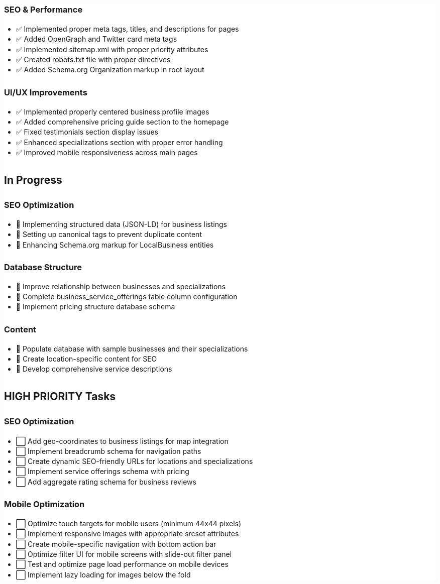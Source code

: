### SEO & Performance
- ✅ Implemented proper meta tags, titles, and descriptions for pages
- ✅ Added OpenGraph and Twitter card meta tags
- ✅ Implemented sitemap.xml with proper priority attributes
- ✅ Created robots.txt file with proper directives
- ✅ Added Schema.org Organization markup in root layout

### UI/UX Improvements
- ✅ Implemented properly centered business profile images
- ✅ Added comprehensive pricing guide section to the homepage
- ✅ Fixed testimonials section display issues
- ✅ Enhanced specializations section with proper error handling
- ✅ Improved mobile responsiveness across main pages

## In Progress

### SEO Optimization
- 🔄 Implementing structured data (JSON-LD) for business listings
- 🔄 Setting up canonical tags to prevent duplicate content
- 🔄 Enhancing Schema.org markup for LocalBusiness entities

### Database Structure
- 🔄 Improve relationship between businesses and specializations
- 🔄 Complete business_service_offerings table column configuration
- 🔄 Implement pricing structure database schema

### Content
- 🔄 Populate database with sample businesses and their specializations
- 🔄 Create location-specific content for SEO
- 🔄 Develop comprehensive service descriptions

## HIGH PRIORITY Tasks

### SEO Optimization
- ⬜ Add geo-coordinates to business listings for map integration
- ⬜ Implement breadcrumb schema for navigation paths
- ⬜ Create dynamic SEO-friendly URLs for locations and specializations
- ⬜ Implement service offerings schema with pricing
- ⬜ Add aggregate rating schema for business reviews

### Mobile Optimization
- ⬜ Optimize touch targets for mobile users (minimum 44x44 pixels)
- ⬜ Implement responsive images with appropriate srcset attributes
- ⬜ Create mobile-specific navigation with bottom action bar
- ⬜ Optimize filter UI for mobile screens with slide-out filter panel
- ⬜ Test and optimize page load performance on mobile devices
- ⬜ Implement lazy loading for images below the fold
